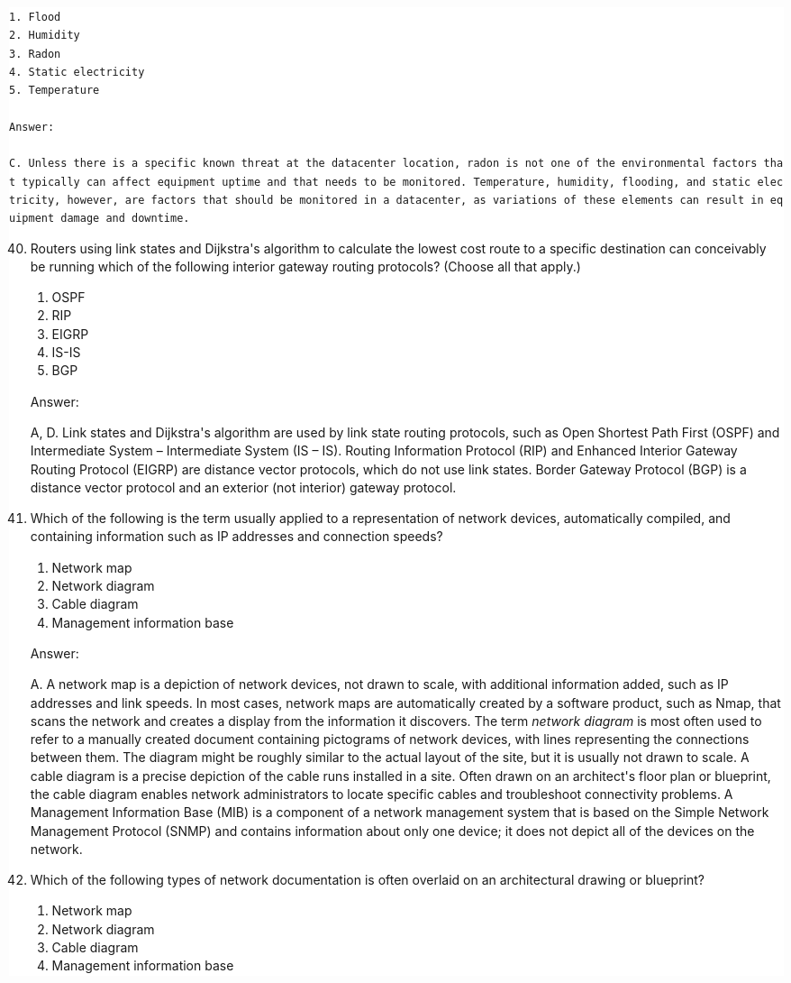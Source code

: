     1. Flood
    2. Humidity
    3. Radon
    4. Static electricity
    5. Temperature

    Answer:

    C. Unless there is a specific known threat at the datacenter location, radon is not one of the environmental factors that typically can affect equipment uptime and that needs to be monitored. Temperature, humidity, flooding, and static electricity, however, are factors that should be monitored in a datacenter, as variations of these elements can result in equipment damage and downtime.
40. Routers using link states and Dijkstra's algorithm to calculate the lowest cost route to a specific destination can conceivably be running which of the following interior gateway routing protocols? (Choose all that apply.)

    1. OSPF
    2. RIP
    3. EIGRP
    4. IS-IS
    5. BGP

    Answer:

    A, D. Link states and Dijkstra's algorithm are used by link state routing protocols, such as Open Shortest Path First (OSPF) and Intermediate System – Intermediate System (IS – IS). Routing Information Protocol (RIP) and Enhanced Interior Gateway Routing Protocol (EIGRP) are distance vector protocols, which do not use link states. Border Gateway Protocol (BGP) is a distance vector protocol and an exterior (not interior) gateway protocol.
41. Which of the following is the term usually applied to a representation of network devices, automatically compiled, and containing information such as IP addresses and connection speeds?

    1. Network map
    2. Network diagram
    3. Cable diagram
    4. Management information base

    Answer:

    A. A network map is a depiction of network devices, not drawn to scale, with additional information added, such as IP addresses and link speeds. In most cases, network maps are automatically created by a software product, such as Nmap, that scans the network and creates a display from the information it discovers. The term _network diagram_ is most often used to refer to a manually created document containing pictograms of network devices, with lines representing the connections between them. The diagram might be roughly similar to the actual layout of the site, but it is usually not drawn to scale. A cable diagram is a precise depiction of the cable runs installed in a site. Often drawn on an architect's floor plan or blueprint, the cable diagram enables network administrators to locate specific cables and troubleshoot connectivity problems. A Management Information Base (MIB) is a component of a network management system that is based on the Simple Network Management Protocol (SNMP) and contains information about only one device; it does not depict all of the devices on the network.
42. Which of the following types of network documentation is often overlaid on an architectural drawing or blueprint?

    1. Network map
    2. Network diagram
    3. Cable diagram
    4. Management information base
